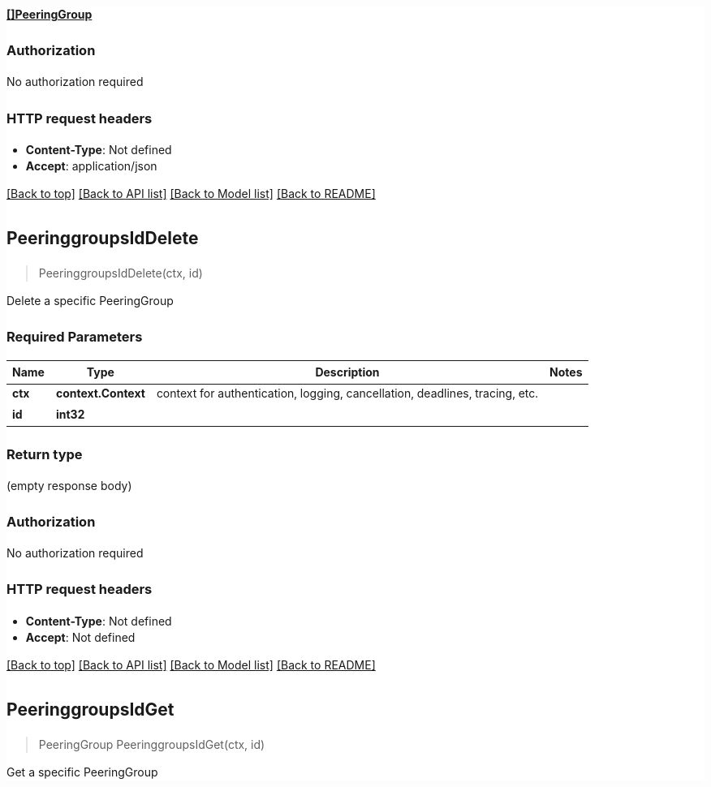 [**[]PeeringGroup**](PeeringGroup.md)

### Authorization

No authorization required

### HTTP request headers

- **Content-Type**: Not defined
- **Accept**: application/json

[[Back to top]](#) [[Back to API list]](../README.md#documentation-for-api-endpoints)
[[Back to Model list]](../README.md#documentation-for-models)
[[Back to README]](../README.md)


## PeeringgroupsIdDelete

> PeeringgroupsIdDelete(ctx, id)

Delete a specific PeeringGroup

### Required Parameters


Name | Type | Description  | Notes
------------- | ------------- | ------------- | -------------
**ctx** | **context.Context** | context for authentication, logging, cancellation, deadlines, tracing, etc.
**id** | **int32**|  | 

### Return type

 (empty response body)

### Authorization

No authorization required

### HTTP request headers

- **Content-Type**: Not defined
- **Accept**: Not defined

[[Back to top]](#) [[Back to API list]](../README.md#documentation-for-api-endpoints)
[[Back to Model list]](../README.md#documentation-for-models)
[[Back to README]](../README.md)


## PeeringgroupsIdGet

> PeeringGroup PeeringgroupsIdGet(ctx, id)

Get a specific PeeringGroup
